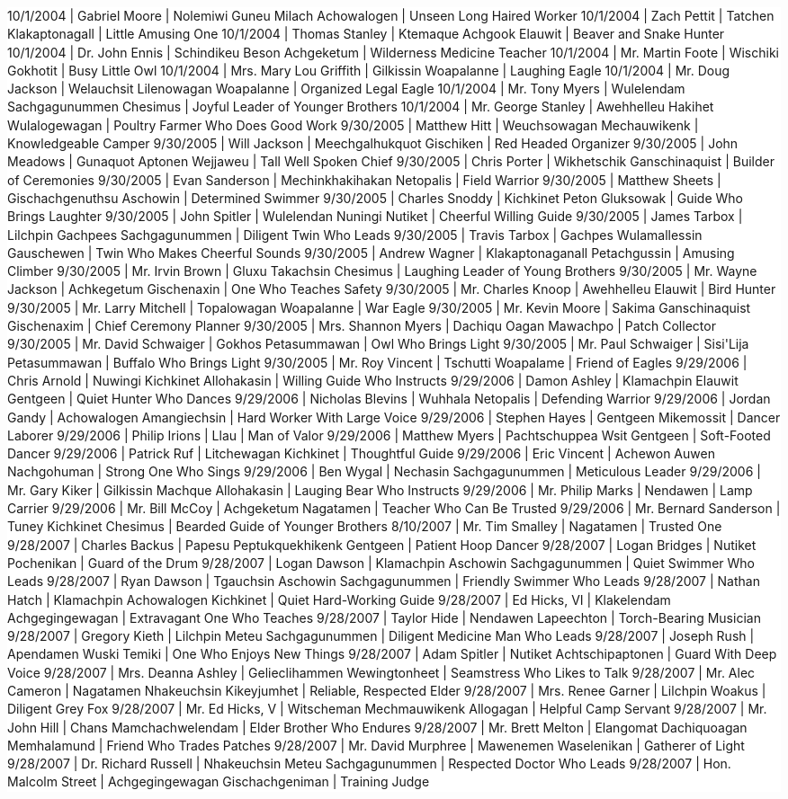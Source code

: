 10/1/2004 | Gabriel Moore | Nolemiwi Guneu Milach Achowalogen | Unseen Long Haired Worker
10/1/2004 | Zach Pettit | Tatchen Klakaptonagall | Little Amusing One
10/1/2004 | Thomas Stanley | Ktemaque Achgook Elauwit | Beaver and Snake Hunter
10/1/2004 | Dr. John Ennis | Schindikeu Beson Achgeketum | Wilderness Medicine Teacher
10/1/2004 | Mr. Martin Foote | Wischiki Gokhotit | Busy Little Owl
10/1/2004 | Mrs. Mary Lou Griffith | Gilkissin Woapalanne | Laughing Eagle
10/1/2004 | Mr. Doug Jackson | Welauchsit Lilenowagan Woapalanne | Organized Legal Eagle
10/1/2004 | Mr. Tony Myers | Wulelendam Sachgagunummen Chesimus | Joyful Leader of Younger Brothers
10/1/2004 | Mr. George Stanley | Awehhelleu Hakihet Wulalogewagan | Poultry Farmer Who Does Good Work
9/30/2005 | Matthew Hitt | Weuchsowagan Mechauwikenk | Knowledgeable Camper
9/30/2005 | Will Jackson | Meechgalhukquot Gischiken | Red Headed Organizer
9/30/2005 | John Meadows | Gunaquot Aptonen Wejjaweu | Tall Well Spoken Chief
9/30/2005 | Chris Porter | Wikhetschik Ganschinaquist | Builder of Ceremonies
9/30/2005 | Evan Sanderson | Mechinkhakihakan Netopalis | Field Warrior
9/30/2005 | Matthew Sheets | Gischachgenuthsu Aschowin | Determined Swimmer
9/30/2005 | Charles Snoddy | Kichkinet Peton Gluksowak | Guide Who Brings Laughter
9/30/2005 | John Spitler | Wulelendan Nuningi Nutiket | Cheerful Willing Guide
9/30/2005 | James Tarbox | Lilchpin Gachpees Sachgagunummen | Diligent Twin Who Leads
9/30/2005 | Travis Tarbox | Gachpes Wulamallessin Gauschewen | Twin Who Makes Cheerful Sounds
9/30/2005 | Andrew Wagner | Klakaptonaganall Petachgussin | Amusing Climber
9/30/2005 | Mr. Irvin Brown | Gluxu Takachsin Chesimus | Laughing Leader of Young Brothers
9/30/2005 | Mr. Wayne Jackson | Achkegetum Gischenaxin | One Who Teaches Safety
9/30/2005 | Mr. Charles Knoop | Awehhelleu Elauwit | Bird Hunter
9/30/2005 | Mr. Larry Mitchell | Topalowagan Woapalanne | War Eagle
9/30/2005 | Mr. Kevin Moore | Sakima Ganschinaquist Gischenaxim | Chief Ceremony Planner
9/30/2005 | Mrs. Shannon Myers | Dachiqu Oagan Mawachpo | Patch Collector
9/30/2005 | Mr. David Schwaiger | Gokhos Petasummawan | Owl Who Brings Light
9/30/2005 | Mr. Paul Schwaiger | Sisi'Lija Petasummawan | Buffalo Who Brings Light
9/30/2005 | Mr. Roy Vincent | Tschutti Woapalame | Friend of Eagles
9/29/2006 | Chris Arnold | Nuwingi Kichkinet Allohakasin | Willing Guide Who Instructs
9/29/2006 | Damon Ashley | Klamachpin Elauwit Gentgeen | Quiet Hunter Who Dances
9/29/2006 | Nicholas Blevins | Wuhhala Netopalis | Defending Warrior
9/29/2006 | Jordan Gandy | Achowalogen Amangiechsin | Hard Worker With Large Voice
9/29/2006 | Stephen Hayes | Gentgeen Mikemossit | Dancer Laborer
9/29/2006 | Philip Irions | Llau | Man of Valor
9/29/2006 | Matthew Myers | Pachtschuppea Wsit Gentgeen | Soft-Footed Dancer
9/29/2006 | Patrick Ruf | Litchewagan Kichkinet | Thoughtful Guide
9/29/2006 | Eric Vincent | Achewon Auwen Nachgohuman | Strong One Who Sings
9/29/2006 | Ben Wygal | Nechasin Sachgagunummen | Meticulous Leader
9/29/2006 | Mr. Gary Kiker | Gilkissin Machque Allohakasin | Lauging Bear Who Instructs
9/29/2006 | Mr. Philip Marks | Nendawen | Lamp Carrier
9/29/2006 | Mr. Bill McCoy | Achgeketum Nagatamen | Teacher Who Can Be Trusted
9/29/2006 | Mr. Bernard Sanderson | Tuney Kichkinet Chesimus | Bearded Guide of Younger Brothers
8/10/2007 | Mr. Tim Smalley | Nagatamen | Trusted One
9/28/2007 | Charles Backus | Papesu Peptukquekhikenk Gentgeen | Patient Hoop Dancer
9/28/2007 | Logan Bridges | Nutiket Pochenikan | Guard of the Drum
9/28/2007 | Logan Dawson | Klamachpin Aschowin Sachgagunummen | Quiet Swimmer Who Leads
9/28/2007 | Ryan Dawson | Tgauchsin Aschowin Sachgagunummen | Friendly Swimmer Who Leads
9/28/2007 | Nathan Hatch | Klamachpin Achowalogen Kichkinet | Quiet Hard-Working Guide
9/28/2007 | Ed Hicks, VI | Klakelendam Achgegingewagan | Extravagant One Who Teaches
9/28/2007 | Taylor Hide | Nendawen Lapeechton | Torch-Bearing Musician
9/28/2007 | Gregory Kieth | Lilchpin Meteu Sachgagunummen | Diligent Medicine Man Who Leads
9/28/2007 | Joseph Rush | Apendamen Wuski Temiki | One Who Enjoys New Things
9/28/2007 | Adam Spitler | Nutiket Achtschipaptonen | Guard With Deep Voice
9/28/2007 | Mrs. Deanna Ashley | Gelieclihammen Wewingtonheet | Seamstress Who Likes to Talk
9/28/2007 | Mr. Alec Cameron | Nagatamen Nhakeuchsin Kikeyjumhet | Reliable, Respected Elder
9/28/2007 | Mrs. Renee Garner | Lilchpin Woakus | Diligent Grey Fox
9/28/2007 | Mr. Ed Hicks, V | Witscheman Mechmauwikenk Allogagan | Helpful Camp Servant
9/28/2007 | Mr. John Hill | Chans Mamchachwelendam | Elder Brother Who Endures
9/28/2007 | Mr. Brett Melton | Elangomat Dachiquoagan Memhalamund | Friend Who Trades Patches
9/28/2007 | Mr. David Murphree | Mawenemen Waselenikan | Gatherer of Light
9/28/2007 | Dr. Richard Russell | Nhakeuchsin Meteu Sachgagunummen | Respected Doctor Who Leads
9/28/2007 | Hon. Malcolm Street | Achgegingewagan Gischachgeniman | Training Judge